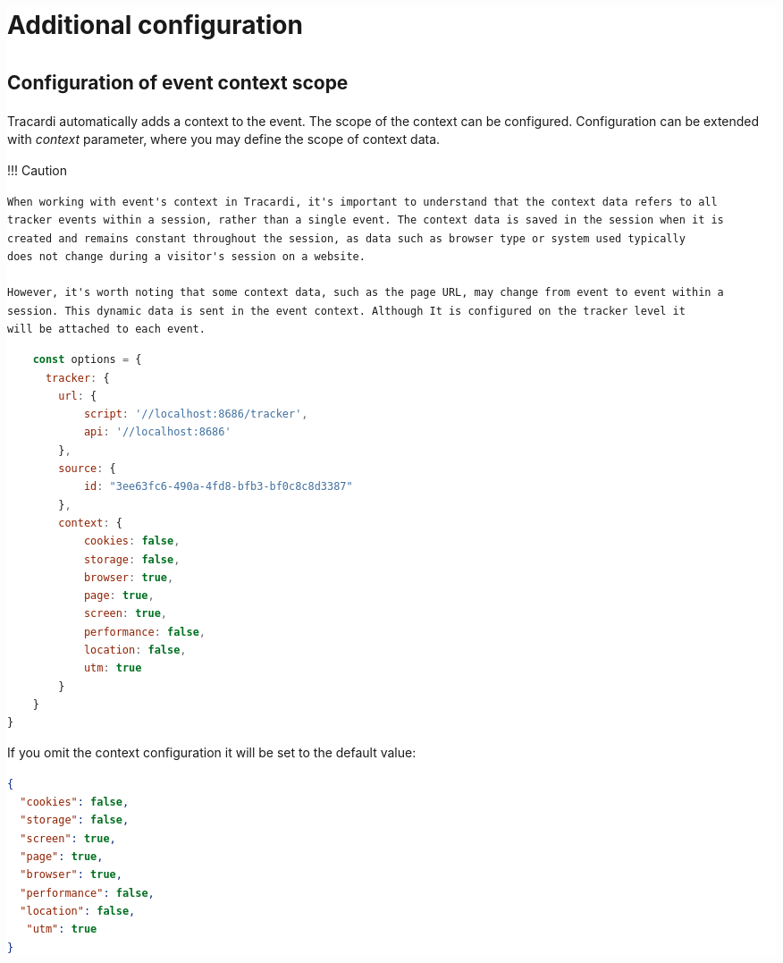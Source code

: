 # Additional configuration

## Configuration of event context scope

Tracardi automatically adds a context to the event. The scope of the context can be configured. 
Configuration can be extended with *context* parameter, where you may define the scope of context data.

!!! Caution

    When working with event's context in Tracardi, it's important to understand that the context data refers to all 
    tracker events within a session, rather than a single event. The context data is saved in the session when it is 
    created and remains constant throughout the session, as data such as browser type or system used typically 
    does not change during a visitor's session on a website.

    However, it's worth noting that some context data, such as the page URL, may change from event to event within a 
    session. This dynamic data is sent in the event context. Although It is configured on the tracker level it 
    will be attached to each event.

```javascript title="Example of tracker configuration with scope of event context" linenums="1" hl_lines="10-19"
    const options = {
      tracker: {
        url: {
            script: '//localhost:8686/tracker',
            api: '//localhost:8686'
        },
        source: {
            id: "3ee63fc6-490a-4fd8-bfb3-bf0c8c8d3387"
        },
        context: {
            cookies: false,
            storage: false,
            browser: true,
            page: true,
            screen: true,
            performance: false,
            location: false,
            utm: true
        }
    }
}
```

If you omit the context configuration it will be set to the default value:

```json title="Default Context Values"
{
  "cookies": false,
  "storage": false,
  "screen": true,
  "page": true,
  "browser": true,
  "performance": false,
  "location": false,
   "utm": true
}
```
